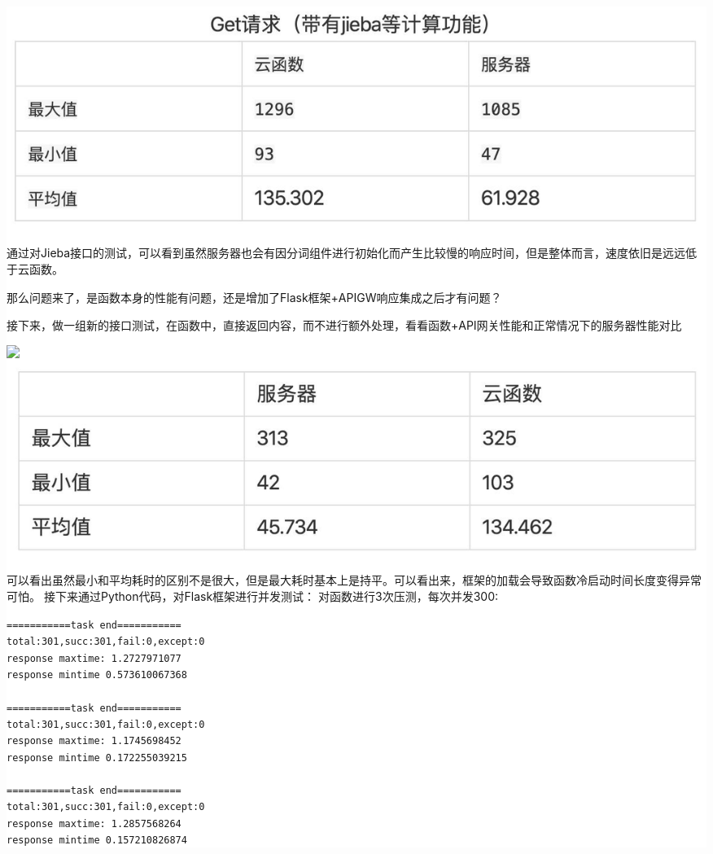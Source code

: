 ![](../material/5-3-18.jpeg)

通过对Jieba接口的测试，可以看到虽然服务器也会有因分词组件进行初始化而产生比较慢的响应时间，但是整体而言，速度依旧是远远低于云函数。

那么问题来了，是函数本身的性能有问题，还是增加了Flask框架+APIGW响应集成之后才有问题？

接下来，做一组新的接口测试，在函数中，直接返回内容，而不进行额外处理，看看函数+API网关性能和正常情况下的服务器性能对比

![](../material/5-3-19.jpeg)
![](../material/5-3-20.jpeg)

可以看出虽然最小和平均耗时的区别不是很大，但是最大耗时基本上是持平。可以看出来，框架的加载会导致函数冷启动时间长度变得异常可怕。
接下来通过Python代码，对Flask框架进行并发测试：
对函数进行3次压测，每次并发300:

```
===========task end===========
total:301,succ:301,fail:0,except:0
response maxtime: 1.2727971077
response mintime 0.573610067368

===========task end===========
total:301,succ:301,fail:0,except:0
response maxtime: 1.1745698452
response mintime 0.172255039215

===========task end===========
total:301,succ:301,fail:0,except:0
response maxtime: 1.2857568264
response mintime 0.157210826874
```
